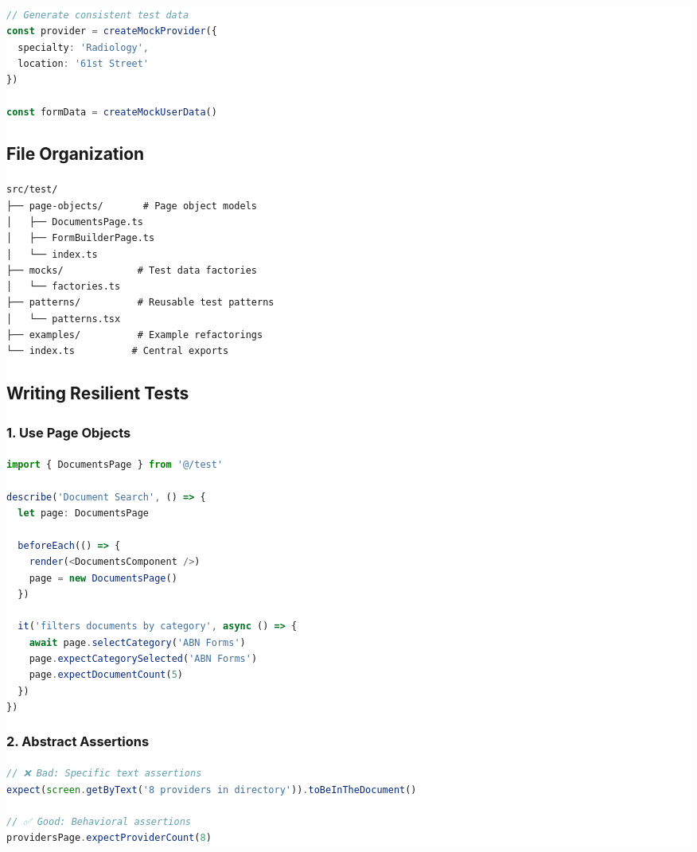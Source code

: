 ```typescript
// Generate consistent test data
const provider = createMockProvider({
  specialty: 'Radiology',
  location: '61st Street'
})

const formData = createMockUserData()
```

## File Organization

```
src/test/
├── page-objects/       # Page object models
│   ├── DocumentsPage.ts
│   ├── FormBuilderPage.ts
│   └── index.ts
├── mocks/             # Test data factories
│   └── factories.ts
├── patterns/          # Reusable test patterns
│   └── patterns.tsx
├── examples/          # Example refactorings
└── index.ts          # Central exports
```

## Writing Resilient Tests

### 1. Use Page Objects

```typescript
import { DocumentsPage } from '@/test'

describe('Document Search', () => {
  let page: DocumentsPage

  beforeEach(() => {
    render(<DocumentsComponent />)
    page = new DocumentsPage()
  })

  it('filters documents by category', async () => {
    await page.selectCategory('ABN Forms')
    page.expectCategorySelected('ABN Forms')
    page.expectDocumentCount(5)
  })
})
```

### 2. Abstract Assertions

```typescript
// ❌ Bad: Specific text assertions
expect(screen.getByText('8 providers in directory')).toBeInTheDocument()

// ✅ Good: Behavioral assertions
providersPage.expectProviderCount(8)
```
